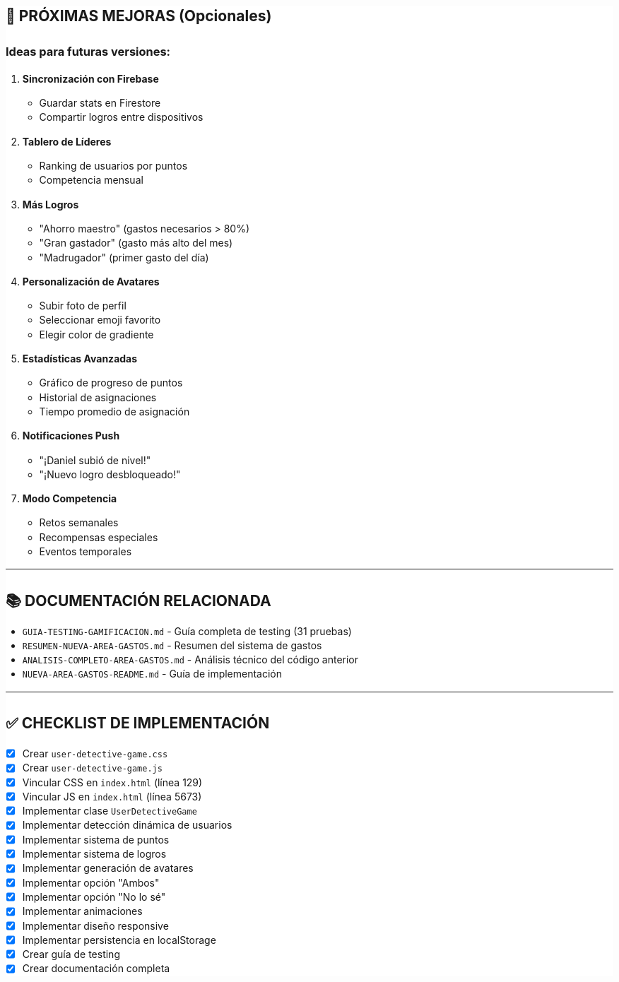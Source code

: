 
## 🚀 PRÓXIMAS MEJORAS (Opcionales)

### Ideas para futuras versiones:

1. **Sincronización con Firebase**
   - Guardar stats en Firestore
   - Compartir logros entre dispositivos

2. **Tablero de Líderes**
   - Ranking de usuarios por puntos
   - Competencia mensual

3. **Más Logros**
   - "Ahorro maestro" (gastos necesarios > 80%)
   - "Gran gastador" (gasto más alto del mes)
   - "Madrugador" (primer gasto del día)

4. **Personalización de Avatares**
   - Subir foto de perfil
   - Seleccionar emoji favorito
   - Elegir color de gradiente

5. **Estadísticas Avanzadas**
   - Gráfico de progreso de puntos
   - Historial de asignaciones
   - Tiempo promedio de asignación

6. **Notificaciones Push**
   - "¡Daniel subió de nivel!"
   - "¡Nuevo logro desbloqueado!"

7. **Modo Competencia**
   - Retos semanales
   - Recompensas especiales
   - Eventos temporales

---

## 📚 DOCUMENTACIÓN RELACIONADA

- `GUIA-TESTING-GAMIFICACION.md` - Guía completa de testing (31 pruebas)
- `RESUMEN-NUEVA-AREA-GASTOS.md` - Resumen del sistema de gastos
- `ANALISIS-COMPLETO-AREA-GASTOS.md` - Análisis técnico del código anterior
- `NUEVA-AREA-GASTOS-README.md` - Guía de implementación

---

## ✅ CHECKLIST DE IMPLEMENTACIÓN

- [x] Crear `user-detective-game.css`
- [x] Crear `user-detective-game.js`
- [x] Vincular CSS en `index.html` (línea 129)
- [x] Vincular JS en `index.html` (línea 5673)
- [x] Implementar clase `UserDetectiveGame`
- [x] Implementar detección dinámica de usuarios
- [x] Implementar sistema de puntos
- [x] Implementar sistema de logros
- [x] Implementar generación de avatares
- [x] Implementar opción "Ambos"
- [x] Implementar opción "No lo sé"
- [x] Implementar animaciones
- [x] Implementar diseño responsive
- [x] Implementar persistencia en localStorage
- [x] Crear guía de testing
- [x] Crear documentación completa